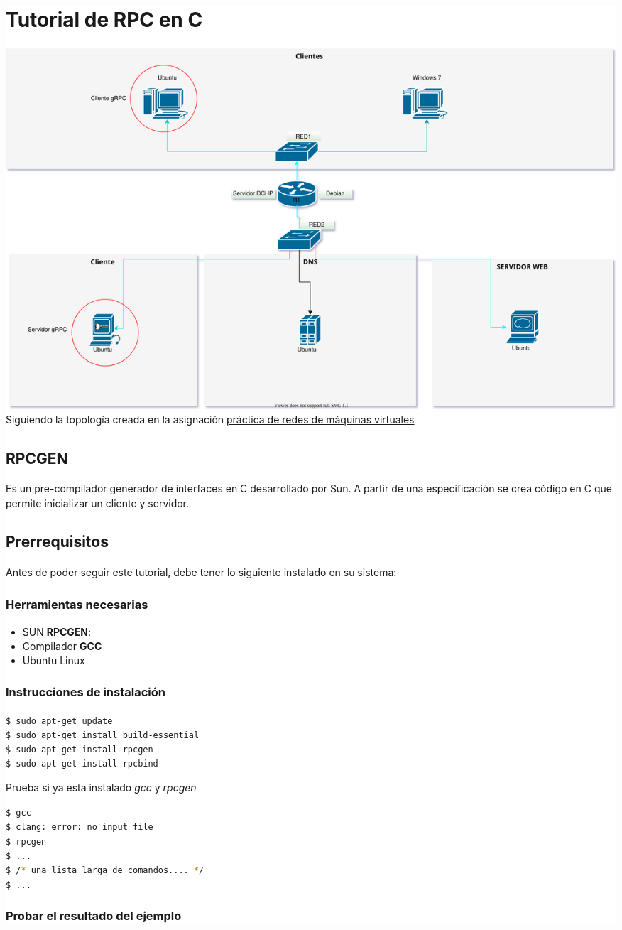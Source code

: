 # Tutorial de RPC en C

![ImagenDiagrama](Recursos/DiagramaPractica2SD.svg)
Siguiendo la topología creada en la asignación [práctica de redes de máquinas virtuales](Practica1_EntornoDeMaquinasVirtuales.md) 
## RPCGEN  
Es un pre-compilador generador de interfaces en C desarrollado por Sun. A partir de una especificación se crea código en C que permite inicializar un cliente y servidor.
<br>

## Prerrequisitos
Antes de poder seguir este tutorial, debe tener lo siguiente instalado en su sistema:
### Herramientas necesarias
- SUN **RPCGEN**:
- Compilador **GCC**
- Ubuntu Linux
### Instrucciones de instalación
```sh
$ sudo apt-get update
$ sudo apt-get install build-essential
$ sudo apt-get install rpcgen
$ sudo apt-get install rpcbind
```
Prueba si ya esta instalado *gcc* y *rpcgen*
```sh
$ gcc
$ clang: error: no input file
$ rpcgen 
$ ...
$ /* una lista larga de comandos.... */
$ ...
```
### Probar el resultado del ejemplo